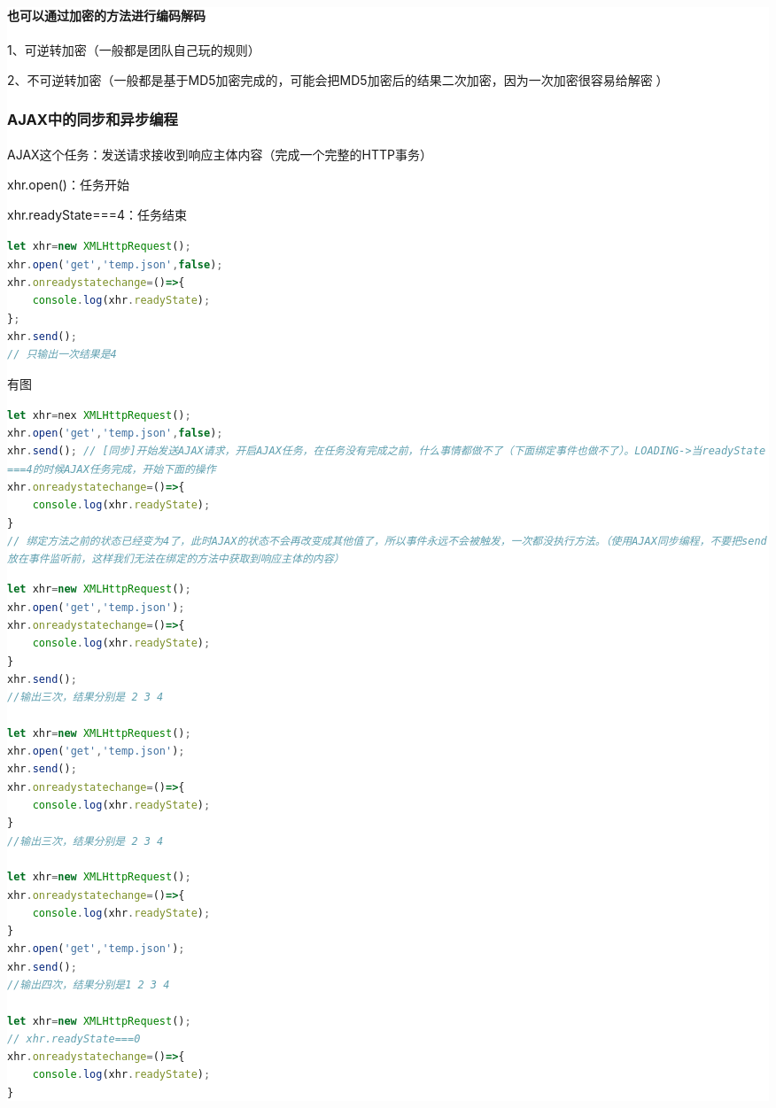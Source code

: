 #### 也可以通过加密的方法进行编码解码

1、可逆转加密（一般都是团队自己玩的规则）

2、不可逆转加密（一般都是基于MD5加密完成的，可能会把MD5加密后的结果二次加密，因为一次加密很容易给解密 ）

 ### AJAX中的同步和异步编程 

AJAX这个任务：发送请求接收到响应主体内容（完成一个完整的HTTP事务）

xhr.open()：任务开始

xhr.readyState===4：任务结束

```javascript
let xhr=new XMLHttpRequest();
xhr.open('get','temp.json',false);
xhr.onreadystatechange=()=>{
    console.log(xhr.readyState);
};
xhr.send();
// 只输出一次结果是4
```

有图

```javascript
let xhr=nex XMLHttpRequest();
xhr.open('get','temp.json',false);
xhr.send(); // [同步]开始发送AJAX请求，开启AJAX任务，在任务没有完成之前，什么事情都做不了（下面绑定事件也做不了）。LOADING->当readyState===4的时候AJAX任务完成，开始下面的操作
xhr.onreadystatechange=()=>{
    console.log(xhr.readyState);
}
// 绑定方法之前的状态已经变为4了，此时AJAX的状态不会再改变成其他值了，所以事件永远不会被触发，一次都没执行方法。（使用AJAX同步编程，不要把send放在事件监听前，这样我们无法在绑定的方法中获取到响应主体的内容）
```

```javascript
let xhr=new XMLHttpRequest();
xhr.open('get','temp.json');
xhr.onreadystatechange=()=>{
    console.log(xhr.readyState);
}
xhr.send();
//输出三次，结果分别是 2 3 4

let xhr=new XMLHttpRequest();
xhr.open('get','temp.json');
xhr.send();
xhr.onreadystatechange=()=>{
    console.log(xhr.readyState);
}
//输出三次，结果分别是 2 3 4

let xhr=new XMLHttpRequest();
xhr.onreadystatechange=()=>{
    console.log(xhr.readyState);
}
xhr.open('get','temp.json');
xhr.send();
//输出四次，结果分别是1 2 3 4

let xhr=new XMLHttpRequest();
// xhr.readyState===0
xhr.onreadystatechange=()=>{
    console.log(xhr.readyState);
}
```
